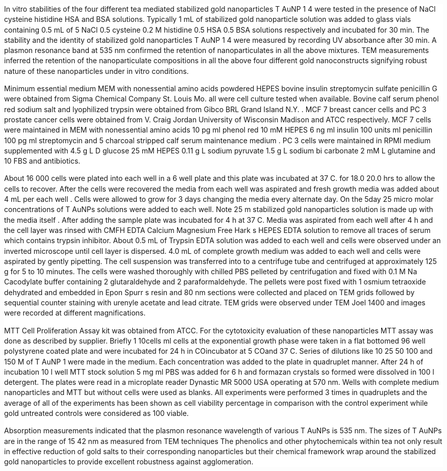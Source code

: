 In vitro stabilities of the four different tea mediated stabilized gold nanoparticles T AuNP 1 4 were tested in the presence of NaCl cysteine histidine HSA and BSA solutions. Typically 1 mL of stabilized gold nanoparticle solution was added to glass vials containing 0.5 mL of 5 NaCl 0.5 cysteine 0.2 M histidine 0.5 HSA 0.5 BSA solutions respectively and incubated for 30 min. The stability and the identity of stabilized gold nanoparticles T AuNP 1 4 were measured by recording UV absorbance after 30 min. A plasmon resonance band at 535 nm confirmed the retention of nanoparticulates in all the above mixtures. TEM measurements inferred the retention of the nanoparticulate compositions in all the above four different gold nanoconstructs signifying robust nature of these nanoparticles under in vitro conditions.

Minimum essential medium MEM with nonessential amino acids powdered HEPES bovine insulin streptomycin sulfate penicillin G were obtained from Sigma Chemical Company St. Louis Mo. all were cell culture tested when available. Bovine calf serum phenol red sodium salt and lyophilized trypsin were obtained from Gibco BRL Grand Island N.Y. . MCF 7 breast cancer cells and PC 3 prostate cancer cells were obtained from V. Craig Jordan University of Wisconsin Madison and ATCC respectively. MCF 7 cells were maintained in MEM with nonessential amino acids 10 pg ml phenol red 10 mM HEPES 6 ng ml insulin 100 units ml penicillin 100 pg ml streptomycin and 5 charcoal stripped calf serum maintenance medium . PC 3 cells were maintained in RPMI medium supplemented with 4.5 g L D glucose 25 mM HEPES 0.11 g L sodium pyruvate 1.5 g L sodium bi carbonate 2 mM L glutamine and 10 FBS and antibiotics.

About 16 000 cells were plated into each well in a 6 well plate and this plate was incubated at 37 C. for 18.0 20.0 hrs to allow the cells to recover. After the cells were recovered the media from each well was aspirated and fresh growth media was added about 4 mL per each well . Cells were allowed to grow for 3 days changing the media every alternate day. On the 5day 25 micro molar concentrations of T AuNPs solutions were added to each well. Note 25 m stabilized gold nanoparticles solution is made up with the media itself . After adding the sample plate was incubated for 4 h at 37 C. Media was aspirated from each well after 4 h and the cell layer was rinsed with CMFH EDTA Calcium Magnesium Free Hark s HEPES EDTA solution to remove all traces of serum which contains trypsin inhibitor. About 0.5 mL of Trypsin EDTA solution was added to each well and cells were observed under an inverted microscope until cell layer is dispersed. 4.0 mL of complete growth medium was added to each well and cells were aspirated by gently pipetting. The cell suspension was transferred into to a centrifuge tube and centrifuged at approximately 125 g for 5 to 10 minutes. The cells were washed thoroughly with chilled PBS pelleted by centrifugation and fixed with 0.1 M Na Cacodylate buffer containing 2 glutaraldehyde and 2 paraformaldehyde. The pellets were post fixed with 1 osmium tetraoxide dehydrated and embedded in Epon Spurr s resin and 80 nm sections were collected and placed on TEM grids followed by sequential counter staining with urenyle acetate and lead citrate. TEM grids were observed under TEM Joel 1400 and images were recorded at different magnifications.

MTT Cell Proliferation Assay kit was obtained from ATCC. For the cytotoxicity evaluation of these nanoparticles MTT assay was done as described by supplier. Briefly 1 10cells ml cells at the exponential growth phase were taken in a flat bottomed 96 well polystyrene coated plate and were incubated for 24 h in COincubator at 5 COand 37 C. Series of dilutions like 10 25 50 100 and 150 M of T AuNP 1 were made in the medium. Each concentration was added to the plate in quadruplet manner. After 24 h of incubation 10 l well MTT stock solution 5 mg ml PBS was added for 6 h and formazan crystals so formed were dissolved in 100 l detergent. The plates were read in a microplate reader Dynastic MR 5000 USA operating at 570 nm. Wells with complete medium nanoparticles and MTT but without cells were used as blanks. All experiments were performed 3 times in quadruplets and the average of all of the experiments has been shown as cell viability percentage in comparison with the control experiment while gold untreated controls were considered as 100 viable.

Absorption measurements indicated that the plasmon resonance wavelength of various T AuNPs is 535 nm. The sizes of T AuNPs are in the range of 15 42 nm as measured from TEM techniques The phenolics and other phytochemicals within tea not only result in effective reduction of gold salts to their corresponding nanoparticles but their chemical framework wrap around the stabilized gold nanoparticles to provide excellent robustness against agglomeration.
